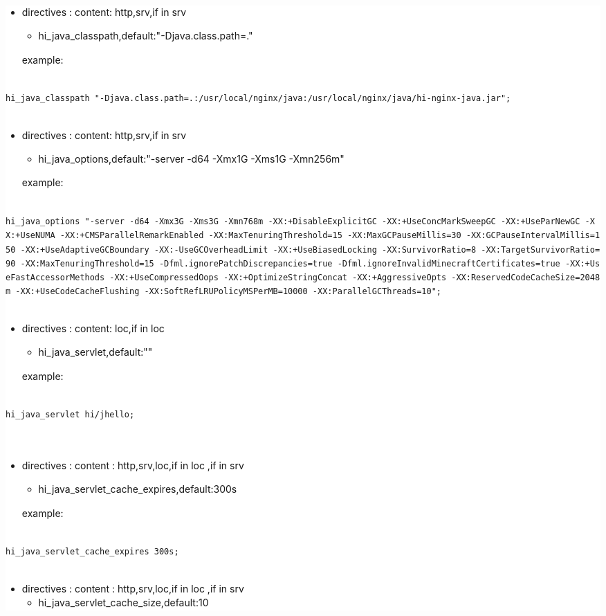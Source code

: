 

- directives : content: http,srv,if in srv
    - hi_java_classpath,default:"-Djava.class.path=."

    example:

```nginx

hi_java_classpath "-Djava.class.path=.:/usr/local/nginx/java:/usr/local/nginx/java/hi-nginx-java.jar";


```

- directives : content: http,srv,if in srv
    - hi_java_options,default:"-server -d64 -Xmx1G -Xms1G -Xmn256m"

    example:

```nginx

hi_java_options "-server -d64 -Xmx3G -Xms3G -Xmn768m -XX:+DisableExplicitGC -XX:+UseConcMarkSweepGC -XX:+UseParNewGC -XX:+UseNUMA -XX:+CMSParallelRemarkEnabled -XX:MaxTenuringThreshold=15 -XX:MaxGCPauseMillis=30 -XX:GCPauseIntervalMillis=150 -XX:+UseAdaptiveGCBoundary -XX:-UseGCOverheadLimit -XX:+UseBiasedLocking -XX:SurvivorRatio=8 -XX:TargetSurvivorRatio=90 -XX:MaxTenuringThreshold=15 -Dfml.ignorePatchDiscrepancies=true -Dfml.ignoreInvalidMinecraftCertificates=true -XX:+UseFastAccessorMethods -XX:+UseCompressedOops -XX:+OptimizeStringConcat -XX:+AggressiveOpts -XX:ReservedCodeCacheSize=2048m -XX:+UseCodeCacheFlushing -XX:SoftRefLRUPolicyMSPerMB=10000 -XX:ParallelGCThreads=10";


```

- directives : content: loc,if in loc
    - hi_java_servlet,default:""

    example:

```nginx

hi_java_servlet hi/jhello;



```

- directives : content : http,srv,loc,if in loc ,if in srv
    - hi_java_servlet_cache_expires,default:300s

    example:

```nginx

hi_java_servlet_cache_expires 300s;


```

- directives : content : http,srv,loc,if in loc ,if in srv
    - hi_java_servlet_cache_size,default:10
